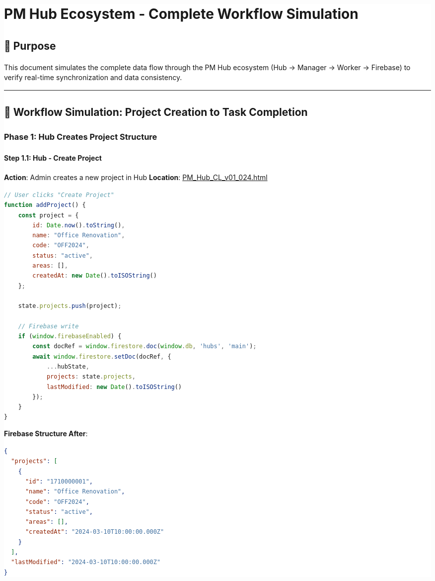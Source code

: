 # PM Hub Ecosystem - Complete Workflow Simulation

## 🎯 Purpose
This document simulates the complete data flow through the PM Hub ecosystem (Hub → Manager → Worker → Firebase) to verify real-time synchronization and data consistency.

---

## 🔄 Workflow Simulation: Project Creation to Task Completion

### Phase 1: Hub Creates Project Structure

#### Step 1.1: Hub - Create Project
**Action**: Admin creates a new project in Hub
**Location**: [PM_Hub_CL_v01_024.html](PM_Hub_CL_v01_024.html)

```javascript
// User clicks "Create Project"
function addProject() {
    const project = {
        id: Date.now().toString(),
        name: "Office Renovation",
        code: "OFF2024",
        status: "active",
        areas: [],
        createdAt: new Date().toISOString()
    };

    state.projects.push(project);

    // Firebase write
    if (window.firebaseEnabled) {
        const docRef = window.firestore.doc(window.db, 'hubs', 'main');
        await window.firestore.setDoc(docRef, {
            ...hubState,
            projects: state.projects,
            lastModified: new Date().toISOString()
        });
    }
}
```

**Firebase Structure After**:
```json
{
  "projects": [
    {
      "id": "1710000001",
      "name": "Office Renovation",
      "code": "OFF2024",
      "status": "active",
      "areas": [],
      "createdAt": "2024-03-10T10:00:00.000Z"
    }
  ],
  "lastModified": "2024-03-10T10:00:00.000Z"
}
```
